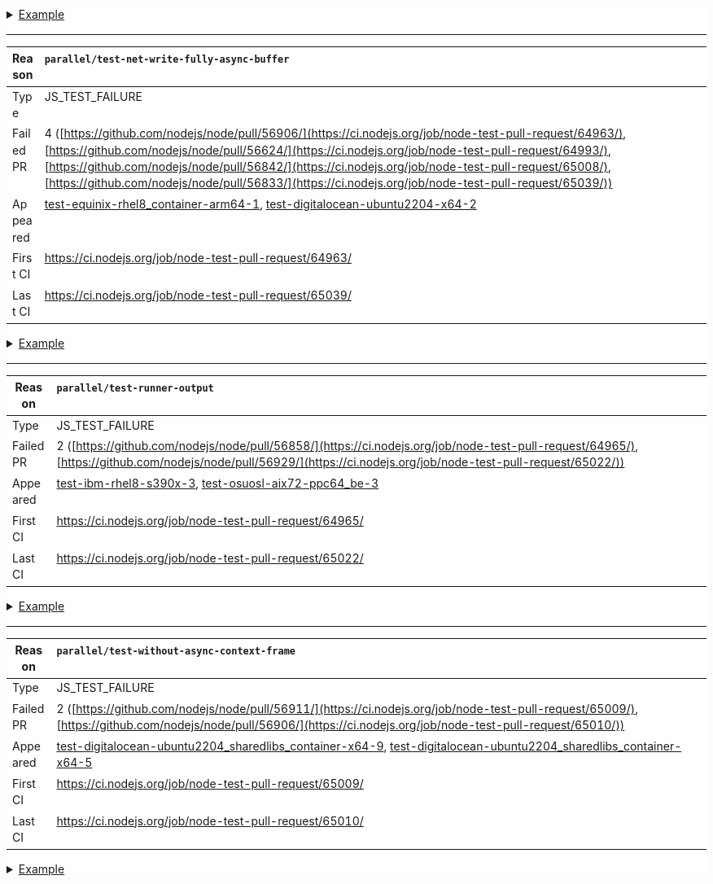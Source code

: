 <details><summary><a href="https://ci.nodejs.org/job/node-test-commit-osx/nodes=osx13-arm64/63553/console">Example</a></summary></details>

-------

| Reason | <code>parallel/test-net-write-fully-async-buffer</code> |
| - | :- |
| Type | JS_TEST_FAILURE |
| Failed PR | 4 ([https://github.com/nodejs/node/pull/56906/](https://ci.nodejs.org/job/node-test-pull-request/64963/), [https://github.com/nodejs/node/pull/56624/](https://ci.nodejs.org/job/node-test-pull-request/64993/), [https://github.com/nodejs/node/pull/56842/](https://ci.nodejs.org/job/node-test-pull-request/65008/), [https://github.com/nodejs/node/pull/56833/](https://ci.nodejs.org/job/node-test-pull-request/65039/)) |
| Appeared | [test-equinix-rhel8_container-arm64-1](https://ci.nodejs.org/job/node-test-commit-arm/nodes=rhel8-arm64/57116/console), [test-digitalocean-ubuntu2204-x64-2](https://ci.nodejs.org/job/node-test-commit-linux/nodes=ubuntu2204-64/63003/console) |
| First CI | https://ci.nodejs.org/job/node-test-pull-request/64963/ |
| Last CI | https://ci.nodejs.org/job/node-test-pull-request/65039/ |

<details><summary><a href="https://ci.nodejs.org/job/node-test-commit-arm/nodes=rhel8-arm64/57116/console">Example</a></summary></details>

-------

| Reason | <code>parallel/test-runner-output</code> |
| - | :- |
| Type | JS_TEST_FAILURE |
| Failed PR | 2 ([https://github.com/nodejs/node/pull/56858/](https://ci.nodejs.org/job/node-test-pull-request/64965/), [https://github.com/nodejs/node/pull/56929/](https://ci.nodejs.org/job/node-test-pull-request/65022/)) |
| Appeared | [test-ibm-rhel8-s390x-3](https://ci.nodejs.org/job/node-test-commit-linuxone/nodes=rhel8-s390x/48021/console), [test-osuosl-aix72-ppc64_be-3](https://ci.nodejs.org/job/node-test-commit-aix/nodes=aix72-ppc64/55820/console) |
| First CI | https://ci.nodejs.org/job/node-test-pull-request/64965/ |
| Last CI | https://ci.nodejs.org/job/node-test-pull-request/65022/ |

<details><summary><a href="https://ci.nodejs.org/job/node-test-commit-linuxone/nodes=rhel8-s390x/48021/console">Example</a></summary></details>

-------

| Reason | <code>parallel/test-without-async-context-frame</code> |
| - | :- |
| Type | JS_TEST_FAILURE |
| Failed PR | 2 ([https://github.com/nodejs/node/pull/56911/](https://ci.nodejs.org/job/node-test-pull-request/65009/), [https://github.com/nodejs/node/pull/56906/](https://ci.nodejs.org/job/node-test-pull-request/65010/)) |
| Appeared | [test-digitalocean-ubuntu2204_sharedlibs_container-x64-9](https://ci.nodejs.org/job/node-test-commit-linux-containered/nodes=ubuntu2204_sharedlibs_shared_x64/48896/console), [test-digitalocean-ubuntu2204_sharedlibs_container-x64-5](https://ci.nodejs.org/job/node-test-commit-linux-containered/nodes=ubuntu2204_sharedlibs_shared_x64/48895/console) |
| First CI | https://ci.nodejs.org/job/node-test-pull-request/65009/ |
| Last CI | https://ci.nodejs.org/job/node-test-pull-request/65010/ |

<details><summary><a href="https://ci.nodejs.org/job/node-test-commit-linux-containered/nodes=ubuntu2204_sharedlibs_shared_x64/48896/console">Example</a></summary></details>
